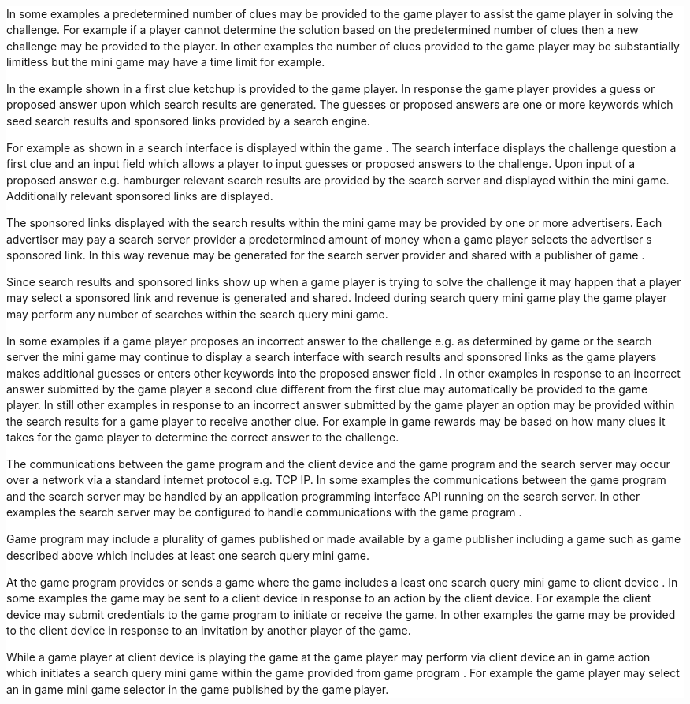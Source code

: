 In some examples a predetermined number of clues may be provided to the game player to assist the game player in solving the challenge. For example if a player cannot determine the solution based on the predetermined number of clues then a new challenge may be provided to the player. In other examples the number of clues provided to the game player may be substantially limitless but the mini game may have a time limit for example.

In the example shown in a first clue ketchup is provided to the game player. In response the game player provides a guess or proposed answer upon which search results are generated. The guesses or proposed answers are one or more keywords which seed search results and sponsored links provided by a search engine.

For example as shown in a search interface is displayed within the game . The search interface displays the challenge question a first clue and an input field which allows a player to input guesses or proposed answers to the challenge. Upon input of a proposed answer e.g. hamburger relevant search results are provided by the search server and displayed within the mini game. Additionally relevant sponsored links are displayed.

The sponsored links displayed with the search results within the mini game may be provided by one or more advertisers. Each advertiser may pay a search server provider a predetermined amount of money when a game player selects the advertiser s sponsored link. In this way revenue may be generated for the search server provider and shared with a publisher of game .

Since search results and sponsored links show up when a game player is trying to solve the challenge it may happen that a player may select a sponsored link and revenue is generated and shared. Indeed during search query mini game play the game player may perform any number of searches within the search query mini game.

In some examples if a game player proposes an incorrect answer to the challenge e.g. as determined by game or the search server the mini game may continue to display a search interface with search results and sponsored links as the game players makes additional guesses or enters other keywords into the proposed answer field . In other examples in response to an incorrect answer submitted by the game player a second clue different from the first clue may automatically be provided to the game player. In still other examples in response to an incorrect answer submitted by the game player an option may be provided within the search results for a game player to receive another clue. For example in game rewards may be based on how many clues it takes for the game player to determine the correct answer to the challenge.

The communications between the game program and the client device and the game program and the search server may occur over a network via a standard internet protocol e.g. TCP IP. In some examples the communications between the game program and the search server may be handled by an application programming interface API running on the search server. In other examples the search server may be configured to handle communications with the game program .

Game program may include a plurality of games published or made available by a game publisher including a game such as game described above which includes at least one search query mini game.

At the game program provides or sends a game where the game includes a least one search query mini game to client device . In some examples the game may be sent to a client device in response to an action by the client device. For example the client device may submit credentials to the game program to initiate or receive the game. In other examples the game may be provided to the client device in response to an invitation by another player of the game.

While a game player at client device is playing the game at the game player may perform via client device an in game action which initiates a search query mini game within the game provided from game program . For example the game player may select an in game mini game selector in the game published by the game player.
